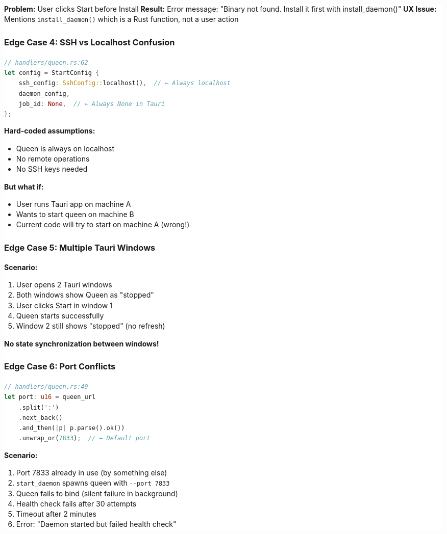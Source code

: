 **Problem:** User clicks Start before Install
**Result:** Error message: "Binary not found. Install it first with install_daemon()"
**UX Issue:** Mentions `install_daemon()` which is a Rust function, not a user action

### Edge Case 4: SSH vs Localhost Confusion

```rust
// handlers/queen.rs:62
let config = StartConfig {
    ssh_config: SshConfig::localhost(),  // ← Always localhost
    daemon_config,
    job_id: None,  // ← Always None in Tauri
};
```

**Hard-coded assumptions:**
- Queen is always on localhost
- No remote operations
- No SSH keys needed

**But what if:**
- User runs Tauri app on machine A
- Wants to start queen on machine B
- Current code will try to start on machine A (wrong!)

### Edge Case 5: Multiple Tauri Windows

**Scenario:**
1. User opens 2 Tauri windows
2. Both windows show Queen as "stopped"
3. User clicks Start in window 1
4. Queen starts successfully
5. Window 2 still shows "stopped" (no refresh)

**No state synchronization between windows!**

### Edge Case 6: Port Conflicts

```rust
// handlers/queen.rs:49
let port: u16 = queen_url
    .split(':')
    .next_back()
    .and_then(|p| p.parse().ok())
    .unwrap_or(7833);  // ← Default port
```

**Scenario:**
1. Port 7833 already in use (by something else)
2. `start_daemon` spawns queen with `--port 7833`
3. Queen fails to bind (silent failure in background)
4. Health check fails after 30 attempts
5. Timeout after 2 minutes
6. Error: "Daemon started but failed health check"
